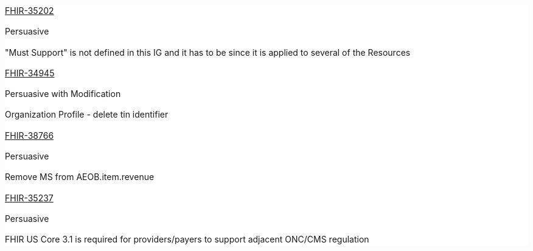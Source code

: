 
<tr id="issuerow175386" rel="175386" data-issuekey="FHIR-35202" class="issuerow">
<td class="issuekey">

<a class="issue-link" data-issue-key="FHIR-35202" href="https://jira.hl7.org/browse/FHIR-35202">FHIR-35202</a>
</td>
<td class="resolution">    Persuasive
</td>
<td class="summary"><p>
&quot;Must Support&quot; is not defined in this IG and it has to be since it is applied to several of the Resources
</p>
</td>
</tr>


<tr id="issuerow174565" rel="174565" data-issuekey="FHIR-34945" class="issuerow">
<td class="issuekey">

<a class="issue-link" data-issue-key="FHIR-34945" href="https://jira.hl7.org/browse/FHIR-34945">FHIR-34945</a>
</td>
<td class="resolution">    Persuasive with Modification
</td>
<td class="summary"><p>
Organization Profile - delete tin identifier
</p>
</td>
</tr>


<tr id="issuerow197414" rel="197414" data-issuekey="FHIR-38766" class="issuerow">
<td class="issuekey">

<a class="issue-link" data-issue-key="FHIR-38766" href="https://jira.hl7.org/browse/FHIR-38766">FHIR-38766</a>
</td>
<td class="resolution">    Persuasive
</td>
<td class="summary"><p>
Remove MS from AEOB.item.revenue
</p>
</td>
</tr>


<tr id="issuerow175523" rel="175523" data-issuekey="FHIR-35237" class="issuerow">
<td class="issuekey">

<a class="issue-link" data-issue-key="FHIR-35237" href="https://jira.hl7.org/browse/FHIR-35237">FHIR-35237</a>
</td>
<td class="resolution">    Persuasive
</td>
<td class="summary"><p>
FHIR US Core 3.1 is required for providers/payers to support adjacent ONC/CMS regulation
</p>
</td>
</tr>
